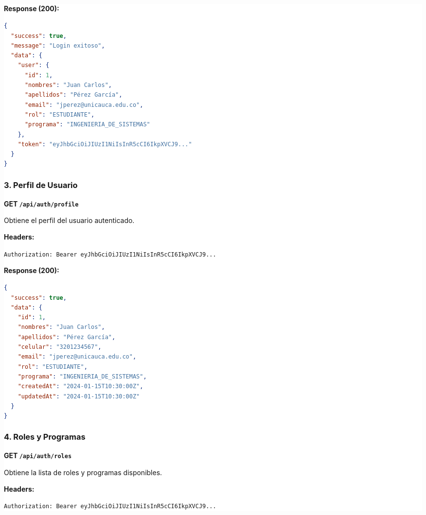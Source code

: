 **Response (200):**
```json
{
  "success": true,
  "message": "Login exitoso",
  "data": {
    "user": {
      "id": 1,
      "nombres": "Juan Carlos",
      "apellidos": "Pérez García",
      "email": "jperez@unicauca.edu.co",
      "rol": "ESTUDIANTE",
      "programa": "INGENIERIA_DE_SISTEMAS"
    },
    "token": "eyJhbGciOiJIUzI1NiIsInR5cCI6IkpXVCJ9..."
  }
}
```

### 3. Perfil de Usuario

**GET `/api/auth/profile`**

Obtiene el perfil del usuario autenticado.

**Headers:**
```
Authorization: Bearer eyJhbGciOiJIUzI1NiIsInR5cCI6IkpXVCJ9...
```

**Response (200):**
```json
{
  "success": true,
  "data": {
    "id": 1,
    "nombres": "Juan Carlos",
    "apellidos": "Pérez García",
    "celular": "3201234567",
    "email": "jperez@unicauca.edu.co",
    "rol": "ESTUDIANTE",
    "programa": "INGENIERIA_DE_SISTEMAS",
    "createdAt": "2024-01-15T10:30:00Z",
    "updatedAt": "2024-01-15T10:30:00Z"
  }
}
```

### 4. Roles y Programas

**GET `/api/auth/roles`**

Obtiene la lista de roles y programas disponibles.

**Headers:**
```
Authorization: Bearer eyJhbGciOiJIUzI1NiIsInR5cCI6IkpXVCJ9...
```

